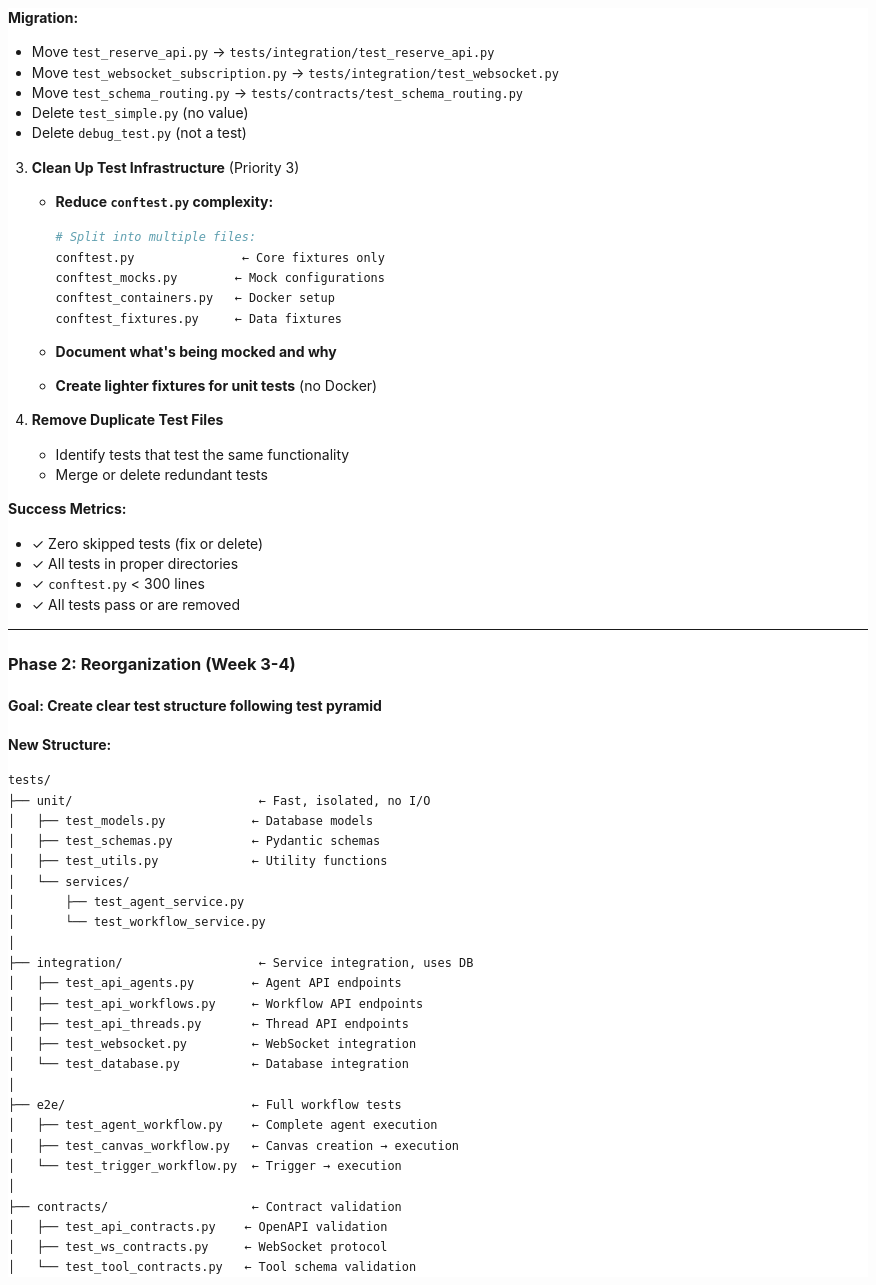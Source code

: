    **Migration:**
   - Move `test_reserve_api.py` → `tests/integration/test_reserve_api.py`
   - Move `test_websocket_subscription.py` → `tests/integration/test_websocket.py`
   - Move `test_schema_routing.py` → `tests/contracts/test_schema_routing.py`
   - Delete `test_simple.py` (no value)
   - Delete `debug_test.py` (not a test)

3. **Clean Up Test Infrastructure** (Priority 3)
   - **Reduce `conftest.py` complexity:**
     ```python
     # Split into multiple files:
     conftest.py               ← Core fixtures only
     conftest_mocks.py        ← Mock configurations
     conftest_containers.py   ← Docker setup
     conftest_fixtures.py     ← Data fixtures
     ```

   - **Document what's being mocked and why**
   - **Create lighter fixtures for unit tests** (no Docker)

4. **Remove Duplicate Test Files**
   - Identify tests that test the same functionality
   - Merge or delete redundant tests

**Success Metrics:**
- ✓ Zero skipped tests (fix or delete)
- ✓ All tests in proper directories
- ✓ `conftest.py` < 300 lines
- ✓ All tests pass or are removed

---

### Phase 2: Reorganization (Week 3-4)

#### Goal: Create clear test structure following test pyramid

**New Structure:**
```
tests/
├── unit/                          ← Fast, isolated, no I/O
│   ├── test_models.py            ← Database models
│   ├── test_schemas.py           ← Pydantic schemas
│   ├── test_utils.py             ← Utility functions
│   └── services/
│       ├── test_agent_service.py
│       └── test_workflow_service.py
│
├── integration/                   ← Service integration, uses DB
│   ├── test_api_agents.py        ← Agent API endpoints
│   ├── test_api_workflows.py     ← Workflow API endpoints
│   ├── test_api_threads.py       ← Thread API endpoints
│   ├── test_websocket.py         ← WebSocket integration
│   └── test_database.py          ← Database integration
│
├── e2e/                          ← Full workflow tests
│   ├── test_agent_workflow.py    ← Complete agent execution
│   ├── test_canvas_workflow.py   ← Canvas creation → execution
│   └── test_trigger_workflow.py  ← Trigger → execution
│
├── contracts/                    ← Contract validation
│   ├── test_api_contracts.py    ← OpenAPI validation
│   ├── test_ws_contracts.py     ← WebSocket protocol
│   └── test_tool_contracts.py   ← Tool schema validation
```